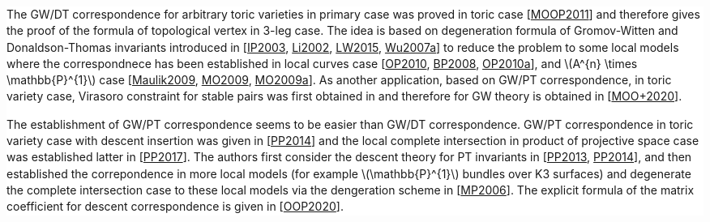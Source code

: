 The GW/DT correspondence for arbitrary toric varieties in primary case was proved in toric case [<span id="1c9c2b59825bccb50c7382c1f5d9b752"><a href="#MOOP2011" title="Maulik, Oblomkov, Okounkov \&amp; Pandharipande, Gromov-{{Witten}}/{{Donaldson-Thomas}} Correspondence for Toric 3-Folds, {Inventiones mathematicae}, v(2), 435--479 (2011).">MOOP2011</a></span>] and therefore gives the proof of the formula of topological vertex in 3-leg case. The idea is based on degeneration formula of Gromov-Witten and Donaldson-Thomas invariants introduced in [<span id="0e861f87bffc65df1b5dfa67f4577912"><a href="#IP2003" title="Ionel \&amp; Parker, Relative {{Gromov}}\textendash{{Witten}} Invariants, {Annals of Mathematics}, v(1), 45--96 (2003).">IP2003</a></span>, <span id="b3e950962d8945c4ba0a86702a27e00f"><a href="#Li2002" title="Li, A {{Degeneration Formula}} of {{GW-Invariants}}, {Journal of Differential Geometry}, v(2), 199--293 (2002).">Li2002</a></span>, <span id="43e1edd251b7099c455f6f3e5ccbfb1e"><a href="#LW2015" title="Li \&amp; Wu, Good Degeneration of {{Quot-schemes}} and Coherent Systems, {Communications in Analysis and Geometry}, v(4), 841--921 (2015).">LW2015</a></span>, <span id="ca2632558bab2c8705cf2be51964a0da"><a href="#Wu2007a" title="@misc{Wu2007a,
  title = {A Degeneration Formula of {{Donaldson-Thomas}} Invariants},
  author = {Wu, Baosen},
  year = {2007},
  publisher = {{Stanford University}}
}">Wu2007a</a></span>] to reduce the problem to some local models where the correspondnece has been established in local curves case [<span id="554ca58aa2be02d2be2a71e9f2ecb0a7"><a href="#OP2010" title="Okounkov \&amp; Pandharipande, Quantum Cohomology of the {{Hilbert}} Scheme of~Points in the Plane, {Inventiones mathematicae}, v(3), 523--557 (2010).">OP2010</a></span>, <span id="0769b2ba09566498fe448a71c384270e"><a href="#BP2008" title="Bryan \&amp; Pandharipande, The Local {{Gromov-Witten}} Theory of Curves, {Journal of the American Mathematical Society}, v(1), 101--136 (2008).">BP2008</a></span>, <span id="ac704f5eab18eb8c9d3183da8d0918a4"><a href="#OP2010a" title="Okounkov \&amp; Pandharipande, The Local {{Donaldson}}\textendash{{Thomas}} Theory of Curves, {Geometry \&amp; Topology}, v(3), 1503--1567 (2010).">OP2010a</a></span>], and \\(A^{n} \times \mathbb{P}^{1}\\) case [<span id="3ed7fb48d9bf4097111b4dc27ab40d19"><a href="#Maulik2009" title="Maulik, Gromov\textendash{{Witten}} Theory of \${{A}}\_n\$\textendash Resolutions, {Geometry \&amp; Topology}, v(3), 1729--1773 (2009).">Maulik2009</a></span>, <span id="9d55ffae84b0d058cc25c946ac0fa495"><a href="#MO2009" title="Maulik \&amp; Oblomkov, Donaldson\textendash{{Thomas}} Theory of \${{A}}\_n \textbackslash times {{P}}\^1\$, {Compositio Mathematica}, v(5), 1249--1276 (2009).">MO2009</a></span>, <span id="10313951fb511f4c92a632afae6dee05"><a href="#MO2009a" title="Maulik \&amp; Oblomkov, Quantum Cohomology of the {{Hilbert}} Scheme of Points on \${{A}}\_n\$-Resolutions, {Journal of the American Mathematical Society}, v(4), 1055--1091 (2009).">MO2009a</a></span>]. As another application, based on GW/PT correspondence, in toric variety case, Virasoro constraint for stable pairs was first obtained in and therefore for GW theory is obtained in [<span id="b5a021babd4d5ec8081210958f20c1c6"><a href="#MOO+2020" title="Moreira, Oblomkov, Okounkov \&amp; Pandharipande, Virasoro Constraints for Stable Pairs on Toric 3-Folds, {arXiv:2008.12514 [math]}, v(), (2020).">MOO+2020</a></span>].

The establishment of GW/PT correspondence seems to be easier than GW/DT correspondence. GW/PT correspondence in toric variety case with descent insertion was given in [<span id="fba6118581ff16cb46525db33ebeb698"><a href="#PP2014" title="Pandharipande \&amp; Pixton, Gromov\textendash{{Witten}}/Pairs Descendent Correspondence for Toric 3\textendash Folds, {Geometry \&amp; Topology}, v(5), 2747--2821 (2014).">PP2014</a></span>] and the local complete intersection in product of projective space case was established latter in [<span id="b20b62b534897744aab3ceabe30886b9"><a href="#PP2017" title="Pandharipande \&amp; Pixton, Gromov-{{Witten}}/{{Pairs}} Correspondence for the Quintic 3-Fold, {Journal of the American Mathematical Society}, v(2), 389--449 (2017).">PP2017</a></span>]. The authors first consider the descent theory for PT invariants in [<span id="60fbcd5e9f84e2ce3294eea6207f1db5"><a href="#PP2013" title="Pandharipande \&amp; Pixton, Descendents on Local Curves: Rationality, {Compositio Mathematica}, v(1), 81--124 (2013).">PP2013</a></span>, <span id="fba6118581ff16cb46525db33ebeb698"><a href="#PP2014" title="Pandharipande \&amp; Pixton, Gromov\textendash{{Witten}}/Pairs Descendent Correspondence for Toric 3\textendash Folds, {Geometry \&amp; Topology}, v(5), 2747--2821 (2014).">PP2014</a></span>], and then established the correpondence in more local models (for example \\(\mathbb{P}^{1}\\) bundles over K3 surfaces) and degenerate the complete intersection case to these local models via the dengeration scheme in [<span id="b89c3da4f8bbe5ba9491a57f7e75a652"><a href="#MP2006" title="Maulik \&amp; Pandharipande, A Topological View of {{Gromov}}\textendash{{Witten}} Theory, {Topology}, v(5), 887--918 (2006).">MP2006</a></span>]. The explicit formula of the matrix coefficient for descent correspondence is given in [<span id="871ca81555d81dd833929efc13fe280d"><a href="#OOP2020" title="Oblomkov, Okounkov \&amp; Pandharipande, {{GW}}/{{PT Descendent Correspondence}} via {{Vertex Operators}}, {Communications in Mathematical Physics}, v(3), 1321--1359 (2020).">OOP2020</a></span>].

